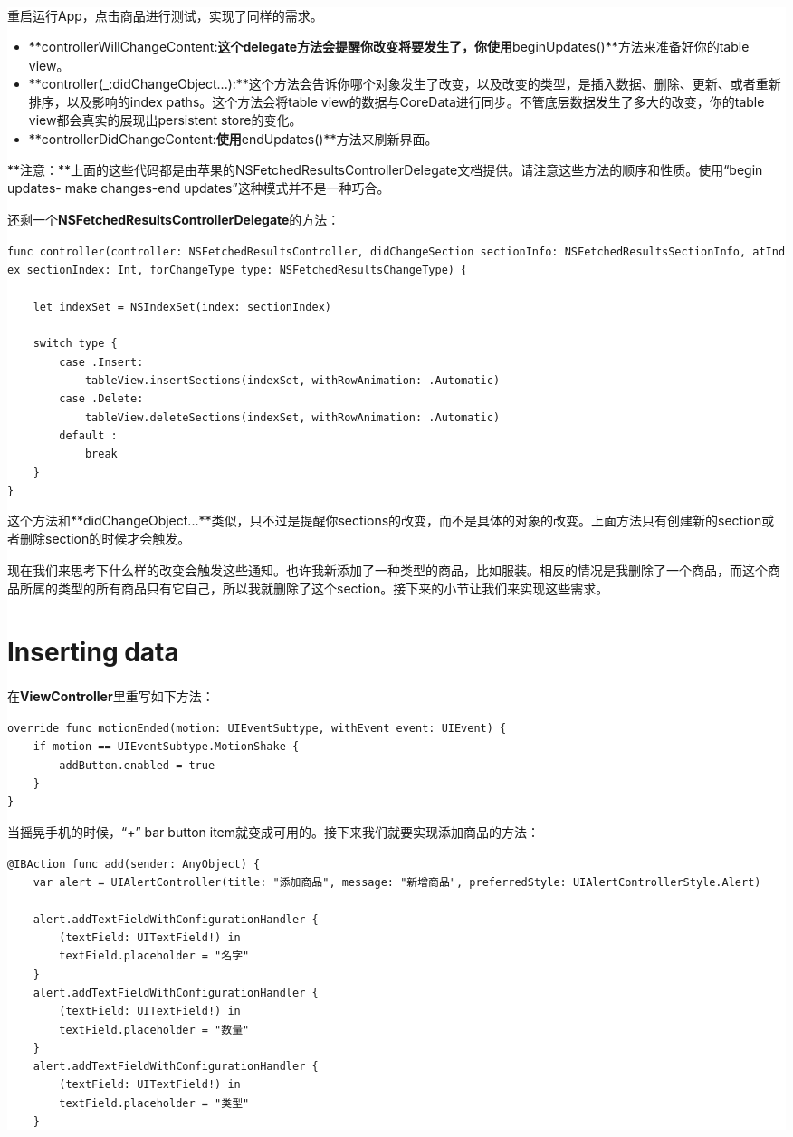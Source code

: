 重启运行App，点击商品进行测试，实现了同样的需求。

* **controllerWillChangeContent:**这个delegate方法会提醒你改变将要发生了，你使用**beginUpdates()**方法来准备好你的table view。
* **controller(_:didChangeObject...):**这个方法会告诉你哪个对象发生了改变，以及改变的类型，是插入数据、删除、更新、或者重新排序，以及影响的index paths。这个方法会将table view的数据与CoreData进行同步。不管底层数据发生了多大的改变，你的table view都会真实的展现出persistent store的变化。
* **controllerDidChangeContent:**使用**endUpdates()**方法来刷新界面。

**注意：**上面的这些代码都是由苹果的NSFetchedResultsControllerDelegate文档提供。请注意这些方法的顺序和性质。使用“begin updates- make changes-end updates”这种模式并不是一种巧合。

还剩一个**NSFetchedResultsControllerDelegate**的方法：

    func controller(controller: NSFetchedResultsController, didChangeSection sectionInfo: NSFetchedResultsSectionInfo, atIndex sectionIndex: Int, forChangeType type: NSFetchedResultsChangeType) {
                    
        let indexSet = NSIndexSet(index: sectionIndex)
                    
        switch type {
            case .Insert:
                tableView.insertSections(indexSet, withRowAnimation: .Automatic)
            case .Delete:
                tableView.deleteSections(indexSet, withRowAnimation: .Automatic)
            default :
                break
        }
    }
    
这个方法和**didChangeObject...**类似，只不过是提醒你sections的改变，而不是具体的对象的改变。上面方法只有创建新的section或者删除section的时候才会触发。

现在我们来思考下什么样的改变会触发这些通知。也许我新添加了一种类型的商品，比如服装。相反的情况是我删除了一个商品，而这个商品所属的类型的所有商品只有它自己，所以我就删除了这个section。接下来的小节让我们来实现这些需求。

# Inserting data

在**ViewController**里重写如下方法：

    override func motionEnded(motion: UIEventSubtype, withEvent event: UIEvent) {
        if motion == UIEventSubtype.MotionShake {
            addButton.enabled = true
        }
    }
    
当摇晃手机的时候，“+” bar button item就变成可用的。接下来我们就要实现添加商品的方法：

    @IBAction func add(sender: AnyObject) {
        var alert = UIAlertController(title: "添加商品", message: "新增商品", preferredStyle: UIAlertControllerStyle.Alert)
        
        alert.addTextFieldWithConfigurationHandler {
            (textField: UITextField!) in
            textField.placeholder = "名字"
        }
        alert.addTextFieldWithConfigurationHandler {
            (textField: UITextField!) in
            textField.placeholder = "数量"
        }
        alert.addTextFieldWithConfigurationHandler {
            (textField: UITextField!) in
            textField.placeholder = "类型"
        }
        